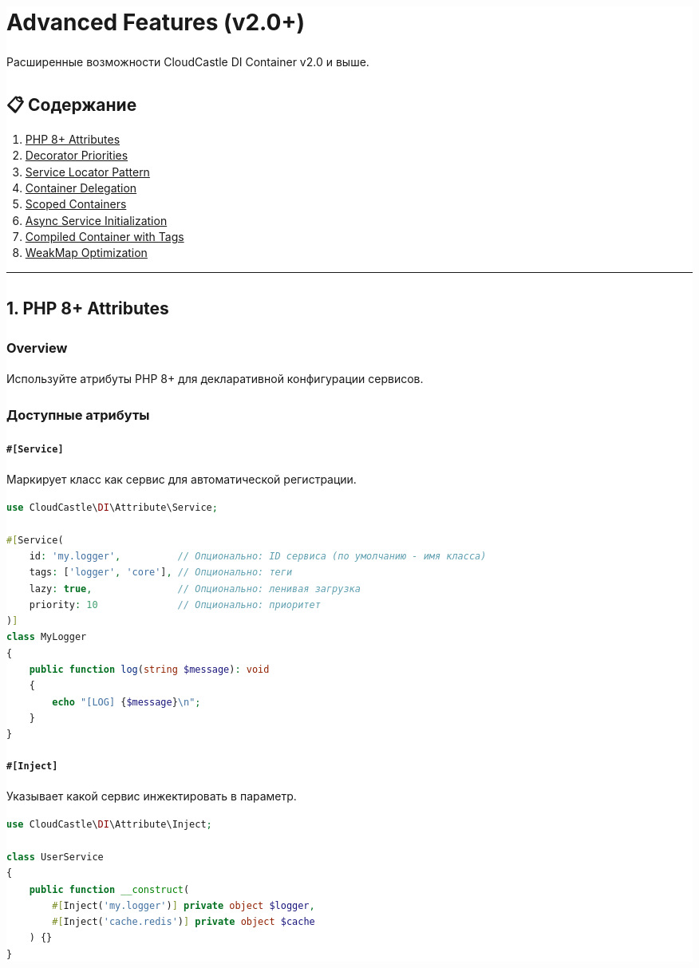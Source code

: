# Advanced Features (v2.0+)

Расширенные возможности CloudCastle DI Container v2.0 и выше.

## 📋 Содержание

1. [PHP 8+ Attributes](#php-8-attributes)
2. [Decorator Priorities](#decorator-priorities)
3. [Service Locator Pattern](#service-locator-pattern)
4. [Container Delegation](#container-delegation)
5. [Scoped Containers](#scoped-containers)
6. [Async Service Initialization](#async-service-initialization)
7. [Compiled Container with Tags](#compiled-container-with-tags)
8. [WeakMap Optimization](#weakmap-optimization)

---

## 1. PHP 8+ Attributes

### Overview

Используйте атрибуты PHP 8+ для декларативной конфигурации сервисов.

### Доступные атрибуты

#### `#[Service]`

Маркирует класс как сервис для автоматической регистрации.

```php
use CloudCastle\DI\Attribute\Service;

#[Service(
    id: 'my.logger',          // Опционально: ID сервиса (по умолчанию - имя класса)
    tags: ['logger', 'core'], // Опционально: теги
    lazy: true,               // Опционально: ленивая загрузка
    priority: 10              // Опционально: приоритет
)]
class MyLogger
{
    public function log(string $message): void
    {
        echo "[LOG] {$message}\n";
    }
}
```

#### `#[Inject]`

Указывает какой сервис инжектировать в параметр.

```php
use CloudCastle\DI\Attribute\Inject;

class UserService
{
    public function __construct(
        #[Inject('my.logger')] private object $logger,
        #[Inject('cache.redis')] private object $cache
    ) {}
}
```
